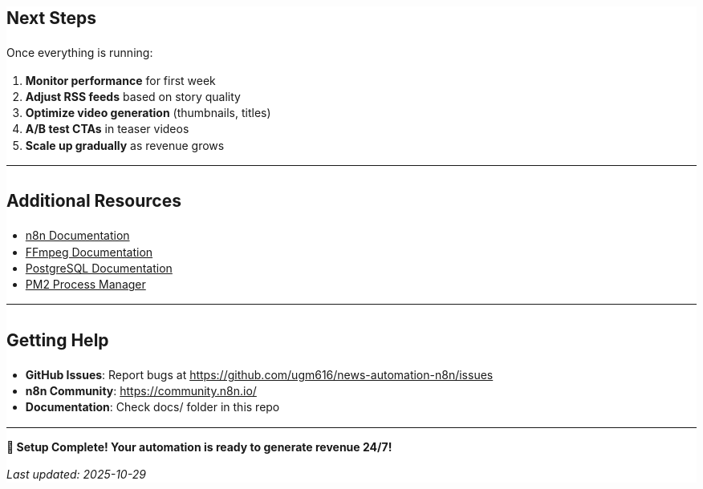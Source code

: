 
## Next Steps

Once everything is running:

1. **Monitor performance** for first week
2. **Adjust RSS feeds** based on story quality
3. **Optimize video generation** (thumbnails, titles)
4. **A/B test CTAs** in teaser videos
5. **Scale up gradually** as revenue grows

---

## Additional Resources

- [n8n Documentation](https://docs.n8n.io/)
- [FFmpeg Documentation](https://ffmpeg.org/documentation.html)
- [PostgreSQL Documentation](https://www.postgresql.org/docs/)
- [PM2 Process Manager](https://pm2.keymetrics.io/)

---

## Getting Help

- **GitHub Issues**: Report bugs at https://github.com/ugm616/news-automation-n8n/issues
- **n8n Community**: https://community.n8n.io/
- **Documentation**: Check docs/ folder in this repo

---

**🎉 Setup Complete! Your automation is ready to generate revenue 24/7!**

*Last updated: 2025-10-29*
